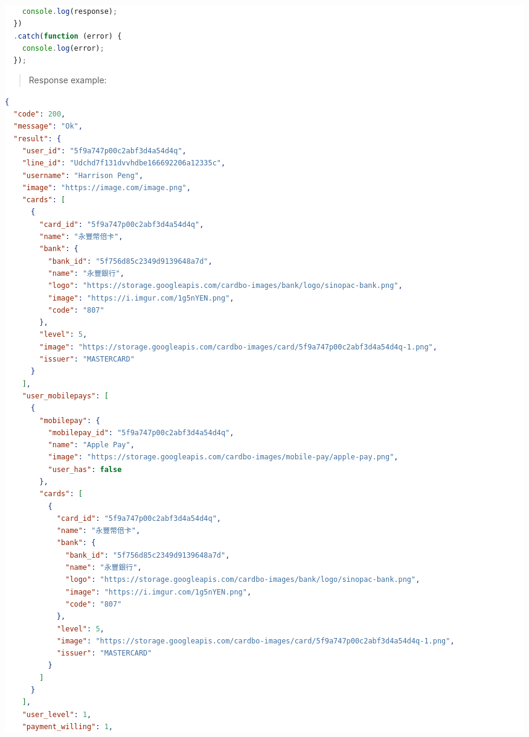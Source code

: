 ```javascript
    console.log(response);
  })
  .catch(function (error) {
    console.log(error);
  });
```

> Response example:

```json
{
  "code": 200,
  "message": "Ok",
  "result": {
    "user_id": "5f9a747p00c2abf3d4a54d4q",
    "line_id": "Udchd7f131dvvhdbe166692206a12335c",
    "username": "Harrison Peng",
    "image": "https://image.com/image.png",
    "cards": [
      {
        "card_id": "5f9a747p00c2abf3d4a54d4q",
        "name": "永豐幣倍卡",
        "bank": {
          "bank_id": "5f756d85c2349d9139648a7d",
          "name": "永豐銀行",
          "logo": "https://storage.googleapis.com/cardbo-images/bank/logo/sinopac-bank.png",
          "image": "https://i.imgur.com/1g5nYEN.png",
          "code": "807"
        },
        "level": 5,
        "image": "https://storage.googleapis.com/cardbo-images/card/5f9a747p00c2abf3d4a54d4q-1.png",
        "issuer": "MASTERCARD"
      }
    ],
    "user_mobilepays": [
      {
        "mobilepay": {
          "mobilepay_id": "5f9a747p00c2abf3d4a54d4q",
          "name": "Apple Pay",
          "image": "https://storage.googleapis.com/cardbo-images/mobile-pay/apple-pay.png",
          "user_has": false
        },
        "cards": [
          {
            "card_id": "5f9a747p00c2abf3d4a54d4q",
            "name": "永豐幣倍卡",
            "bank": {
              "bank_id": "5f756d85c2349d9139648a7d",
              "name": "永豐銀行",
              "logo": "https://storage.googleapis.com/cardbo-images/bank/logo/sinopac-bank.png",
              "image": "https://i.imgur.com/1g5nYEN.png",
              "code": "807"
            },
            "level": 5,
            "image": "https://storage.googleapis.com/cardbo-images/card/5f9a747p00c2abf3d4a54d4q-1.png",
            "issuer": "MASTERCARD"
          }
        ]
      }
    ],
    "user_level": 1,
    "payment_willing": 1,
```